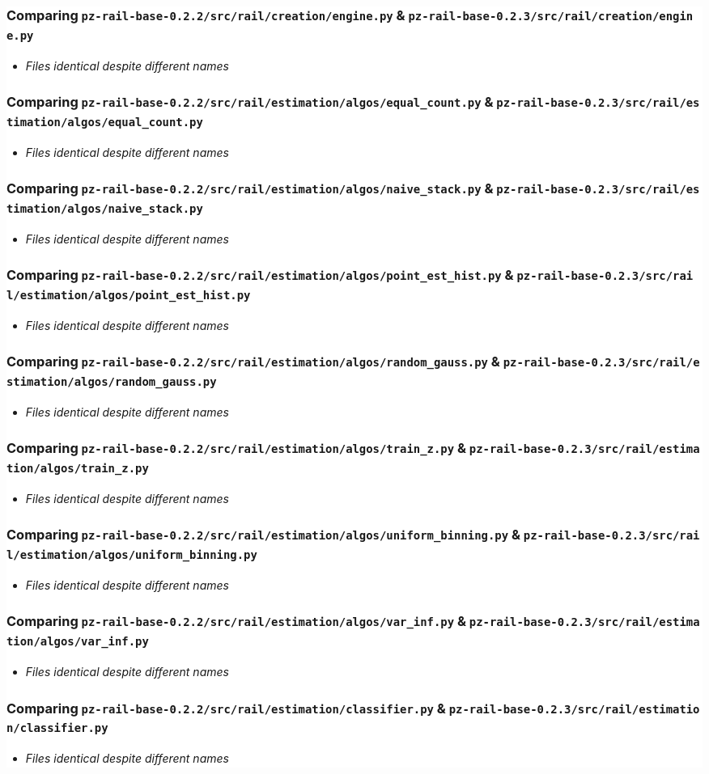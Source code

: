 ### Comparing `pz-rail-base-0.2.2/src/rail/creation/engine.py` & `pz-rail-base-0.2.3/src/rail/creation/engine.py`

 * *Files identical despite different names*

### Comparing `pz-rail-base-0.2.2/src/rail/estimation/algos/equal_count.py` & `pz-rail-base-0.2.3/src/rail/estimation/algos/equal_count.py`

 * *Files identical despite different names*

### Comparing `pz-rail-base-0.2.2/src/rail/estimation/algos/naive_stack.py` & `pz-rail-base-0.2.3/src/rail/estimation/algos/naive_stack.py`

 * *Files identical despite different names*

### Comparing `pz-rail-base-0.2.2/src/rail/estimation/algos/point_est_hist.py` & `pz-rail-base-0.2.3/src/rail/estimation/algos/point_est_hist.py`

 * *Files identical despite different names*

### Comparing `pz-rail-base-0.2.2/src/rail/estimation/algos/random_gauss.py` & `pz-rail-base-0.2.3/src/rail/estimation/algos/random_gauss.py`

 * *Files identical despite different names*

### Comparing `pz-rail-base-0.2.2/src/rail/estimation/algos/train_z.py` & `pz-rail-base-0.2.3/src/rail/estimation/algos/train_z.py`

 * *Files identical despite different names*

### Comparing `pz-rail-base-0.2.2/src/rail/estimation/algos/uniform_binning.py` & `pz-rail-base-0.2.3/src/rail/estimation/algos/uniform_binning.py`

 * *Files identical despite different names*

### Comparing `pz-rail-base-0.2.2/src/rail/estimation/algos/var_inf.py` & `pz-rail-base-0.2.3/src/rail/estimation/algos/var_inf.py`

 * *Files identical despite different names*

### Comparing `pz-rail-base-0.2.2/src/rail/estimation/classifier.py` & `pz-rail-base-0.2.3/src/rail/estimation/classifier.py`

 * *Files identical despite different names*
